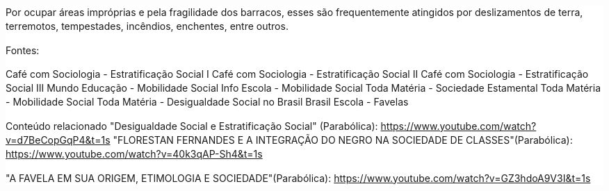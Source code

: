 Por ocupar áreas impróprias e pela fragilidade dos barracos, esses são frequentemente atingidos por deslizamentos de terra, terremotos, tempestades, incêndios, enchentes, entre outros.





Fontes:

Café com Sociologia - Estratificação Social I
Café com Sociologia - Estratificação Social II
Café com Sociologia - Estratificação Social III
Mundo Educação - Mobilidade Social
Info Escola - Mobilidade Social
Toda Matéria - Sociedade Estamental
Toda Matéria - Mobilidade Social
Toda Matéria - Desigualdade Social no Brasil
Brasil Escola - Favelas

Conteúdo relacionado
"Desigualdade Social e Estratificação Social" (Parabólica):
https://www.youtube.com/watch?v=d7BeCopGqP4&t=1s
"FLORESTAN FERNANDES E A INTEGRAÇÃO DO NEGRO NA SOCIEDADE DE CLASSES"(Parabólica):
https://www.youtube.com/watch?v=40k3qAP-Sh4&t=1s

"A FAVELA EM SUA ORIGEM, ETIMOLOGIA E SOCIEDADE"(Parabólica):
https://www.youtube.com/watch?v=GZ3hdoA9V3I&t=1s
